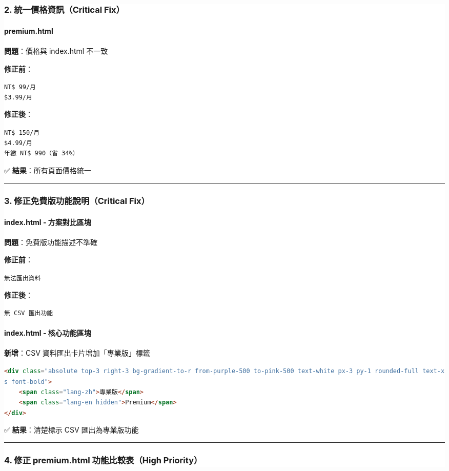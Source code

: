 
### **2. 統一價格資訊（Critical Fix）**

#### **premium.html**

**問題**：價格與 index.html 不一致

**修正前**：
```
NT$ 99/月
$3.99/月
```

**修正後**：
```
NT$ 150/月
$4.99/月
年繳 NT$ 990（省 34%）
```

✅ **結果**：所有頁面價格統一

---

### **3. 修正免費版功能說明（Critical Fix）**

#### **index.html - 方案對比區塊**

**問題**：免費版功能描述不準確

**修正前**：
```
無法匯出資料
```

**修正後**：
```
無 CSV 匯出功能
```

#### **index.html - 核心功能區塊**

**新增**：CSV 資料匯出卡片增加「專業版」標籤
```html
<div class="absolute top-3 right-3 bg-gradient-to-r from-purple-500 to-pink-500 text-white px-3 py-1 rounded-full text-xs font-bold">
    <span class="lang-zh">專業版</span>
    <span class="lang-en hidden">Premium</span>
</div>
```

✅ **結果**：清楚標示 CSV 匯出為專業版功能

---

### **4. 修正 premium.html 功能比較表（High Priority）**
